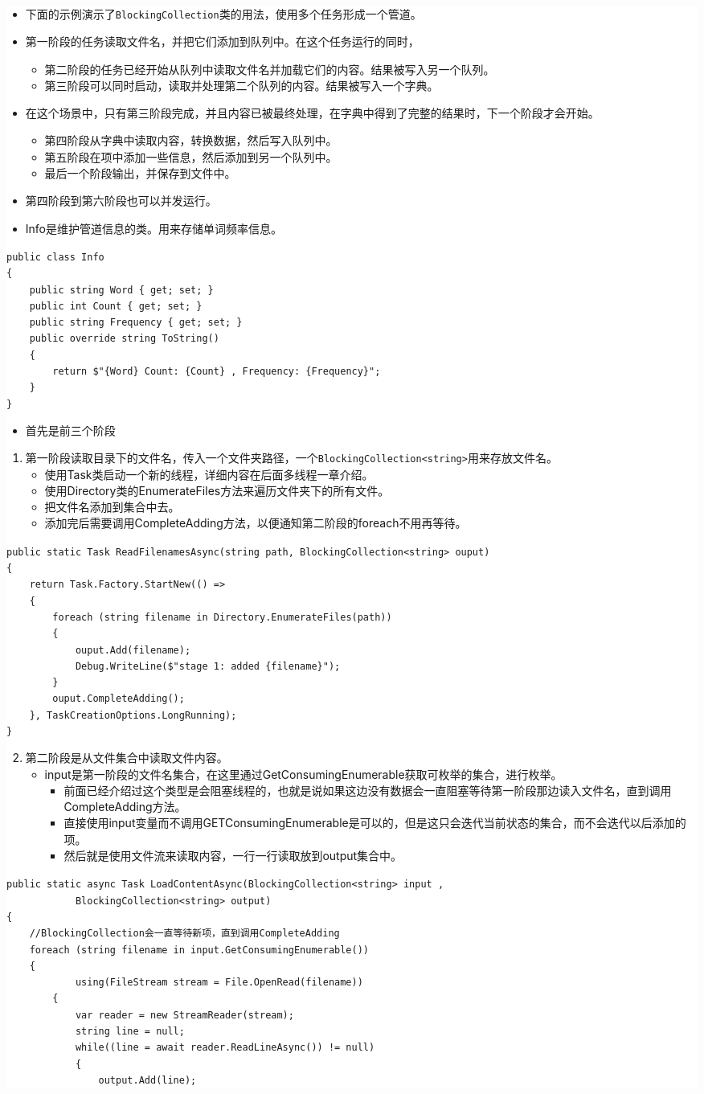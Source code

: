 - 下面的示例演示了`BlockingCollection`类的用法，使用多个任务形成一个管道。

- 第一阶段的任务读取文件名，并把它们添加到队列中。在这个任务运行的同时，
    - 第二阶段的任务已经开始从队列中读取文件名并加载它们的内容。结果被写入另一个队列。
    - 第三阶段可以同时启动，读取并处理第二个队列的内容。结果被写入一个字典。
  
- 在这个场景中，只有第三阶段完成，并且内容已被最终处理，在字典中得到了完整的结果时，下一个阶段才会开始。
    - 第四阶段从字典中读取内容，转换数据，然后写入队列中。
    - 第五阶段在项中添加一些信息，然后添加到另一个队列中。
    - 最后一个阶段输出，并保存到文件中。
- 第四阶段到第六阶段也可以并发运行。

- Info是维护管道信息的类。用来存储单词频率信息。
```
public class Info
{
    public string Word { get; set; }
    public int Count { get; set; }
    public string Frequency { get; set; }
    public override string ToString()
    {
        return $"{Word} Count: {Count} , Frequency: {Frequency}";
    }
}
```

- 首先是前三个阶段

1. 第一阶段读取目录下的文件名，传入一个文件夹路径，一个`BlockingCollection<string>`用来存放文件名。
    - 使用Task类启动一个新的线程，详细内容在后面多线程一章介绍。
    - 使用Directory类的EnumerateFiles方法来遍历文件夹下的所有文件。
    - 把文件名添加到集合中去。
    - 添加完后需要调用CompleteAdding方法，以便通知第二阶段的foreach不用再等待。
```
public static Task ReadFilenamesAsync(string path, BlockingCollection<string> ouput)
{
    return Task.Factory.StartNew(() =>
    {
        foreach (string filename in Directory.EnumerateFiles(path))
        {
            ouput.Add(filename);
            Debug.WriteLine($"stage 1: added {filename}");
        }
        ouput.CompleteAdding();
    }, TaskCreationOptions.LongRunning);
}
```

2. 第二阶段是从文件集合中读取文件内容。
    - input是第一阶段的文件名集合，在这里通过GetConsumingEnumerable获取可枚举的集合，进行枚举。
        - 前面已经介绍过这个类型是会阻塞线程的，也就是说如果这边没有数据会一直阻塞等待第一阶段那边读入文件名，直到调用CompleteAdding方法。
        - 直接使用input变量而不调用GETConsumingEnumerable是可以的，但是这只会迭代当前状态的集合，而不会迭代以后添加的项。
        - 然后就是使用文件流来读取内容，一行一行读取放到output集合中。
```
public static async Task LoadContentAsync(BlockingCollection<string> input ,
            BlockingCollection<string> output)
{
    //BlockingCollection会一直等待新项，直到调用CompleteAdding
    foreach (string filename in input.GetConsumingEnumerable())
    {
            using(FileStream stream = File.OpenRead(filename))
        {
            var reader = new StreamReader(stream);
            string line = null;
            while((line = await reader.ReadLineAsync()) != null)
            {
                output.Add(line);
```